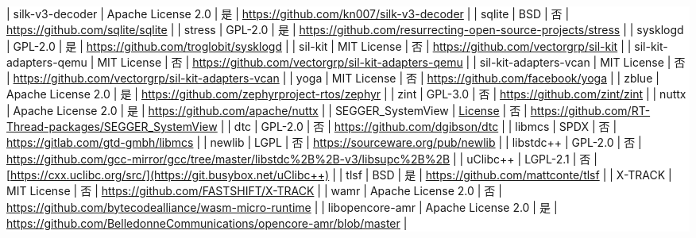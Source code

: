 | silk-v3-decoder       | Apache License 2.0                                           | 是             | https://github.com/kn007/silk-v3-decoder                     |
| sqlite                | BSD                                                          | 否             | https://github.com/sqlite/sqlite                             |
| stress                | GPL-2.0                                                      | 是             | https://github.com/resurrecting-open-source-projects/stress  |
| sysklogd              | GPL-2.0                                                      | 是             | https://github.com/troglobit/sysklogd                        |
| sil-kit               | MIT License                                                  | 否             | https://github.com/vectorgrp/sil-kit                         |
| sil-kit-adapters-qemu | MIT License                                                  | 否             | https://github.com/vectorgrp/sil-kit-adapters-qemu           |
| sil-kit-adapters-vcan | MIT License                                                  | 否             | https://github.com/vectorgrp/sil-kit-adapters-vcan           |
| yoga                  | MIT License                                                  | 否             | https://github.com/facebook/yoga                             |
| zblue                 | Apache License 2.0                                           | 是             | https://github.com/zephyrproject-rtos/zephyr                 |
| zint                  | GPL-3.0                                                      | 否             | https://github.com/zint/zint                                 |
| nuttx                 | Apache License 2.0                                           | 是               | https://github.com/apache/nuttx                              |
| SEGGER_SystemView     | [License](https://github.com/RT-Thread-packages/SEGGER_SystemView/blob/master/SystemView_Src/License_SystemView.txt) | 否             | https://github.com/RT-Thread-packages/SEGGER_SystemView      |
| dtc                   | GPL-2.0                                                      | 否             | https://github.com/dgibson/dtc                               |
| libmcs                | SPDX                                                         | 否             | https://gitlab.com/gtd-gmbh/libmcs                           |
| newlib                | LGPL                                                         | 否             | https://sourceware.org/pub/newlib                            |
| libstdc++             | GPL-2.0                                                      | 否             | https://github.com/gcc-mirror/gcc/tree/master/libstdc%2B%2B-v3/libsupc%2B%2B |
| uClibc++              | LGPL-2.1                                                     | 否             | [https://cxx.uclibc.org/src/](https://git.busybox.net/uClibc++) |
| tlsf                  | BSD                                                          | 是             | https://github.com/mattconte/tlsf                            |
| X-TRACK               | MIT License                                                  | 否             | https://github.com/FASTSHIFT/X-TRACK                            |
| wamr                  | Apache License 2.0                                           | 否             | https://github.com/bytecodealliance/wasm-micro-runtime       |
| libopencore-amr       | Apache License 2.0                                           | 是            | https://github.com/BelledonneCommunications/opencore-amr/blob/master |